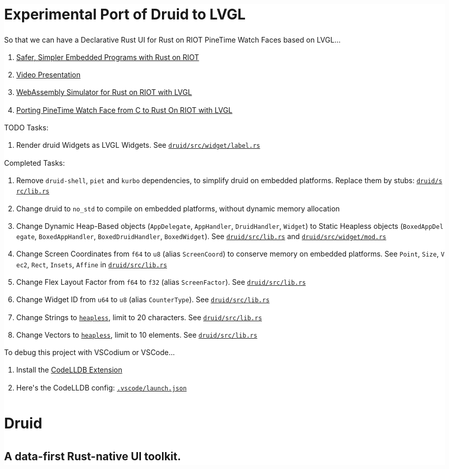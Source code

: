 # Experimental Port of Druid to LVGL

So that we can have a Declarative Rust UI for Rust on RIOT PineTime Watch Faces based on LVGL...

1. [Safer, Simpler Embedded Programs with Rust on RIOT](https://docs.google.com/presentation/d/1IgCsWJ5TYpPaHXZlaETlM2rYQrBmOpN2WeFsNjmYO_k/edit?usp=sharing)

1. [Video Presentation](https://youtu.be/rTxeXnlH-mM)

1. [WebAssembly Simulator for Rust on RIOT with LVGL](https://github.com/AppKaki/lvgl-wasm/blob/rust/README.md)

1. [Porting PineTime Watch Face from C to Rust On RIOT with LVGL](https://lupyuen.github.io/pinetime-rust-riot/articles/watch_face)

TODO Tasks:

1. Render druid Widgets as LVGL Widgets. See [`druid/src/widget/label.rs`](druid/src/widget/label.rs#L295-L316)

Completed Tasks:

1. Remove `druid-shell`, `piet` and `kurbo` dependencies, to simplify druid on embedded platforms. Replace them by stubs: [`druid/src/lib.rs`](druid/src/lib.rs#L335-L602)

1. Change druid to `no_std` to compile on embedded platforms, without dynamic memory allocation

1. Change Dynamic Heap-Based objects (`AppDelegate`, `AppHandler`, `DruidHandler`, `Widget`) to Static Heapless objects (`BoxedAppDelegate`, `BoxedAppHandler`, `BoxedDruidHandler`, `BoxedWidget`). See [`druid/src/lib.rs`](druid/src/lib.rs#L335-L602) and [`druid/src/widget/mod.rs`](druid/src/widget/mod.rs#L118-L129)

1. Change Screen Coordinates from `f64` to `u8` (alias `ScreenCoord`) to conserve memory on embedded platforms. See `Point`, `Size`, `Vec2`, `Rect`, `Insets`, `Affine` in [`druid/src/lib.rs`](druid/src/lib.rs#L129-L242)

1. Change Flex Layout Factor from `f64` to `f32` (alias `ScreenFactor`). See [`druid/src/lib.rs`](druid/src/lib.rs#L129-L242)

1. Change Widget ID from `u64` to `u8` (alias `CounterType`). See [`druid/src/lib.rs`](druid/src/lib.rs#L129-L242)

1. Change Strings to [`heapless`](https://docs.rs/heapless/0.5.5/heapless/index.html), limit to 20 characters.  See [`druid/src/lib.rs`](druid/src/lib.rs#L129-L242)

1. Change Vectors to [`heapless`](https://docs.rs/heapless/0.5.5/heapless/index.html), limit to 10 elements.  See [`druid/src/lib.rs`](druid/src/lib.rs#L129-L242)

To debug this project with VSCodium or VSCode...

1. Install the [CodeLLDB Extension](https://github.com/vadimcn/vscode-lldb)

1. Here's the CodeLLDB config: [`.vscode/launch.json`](.vscode/launch.json)

# Druid

## A data-first Rust-native UI toolkit.

